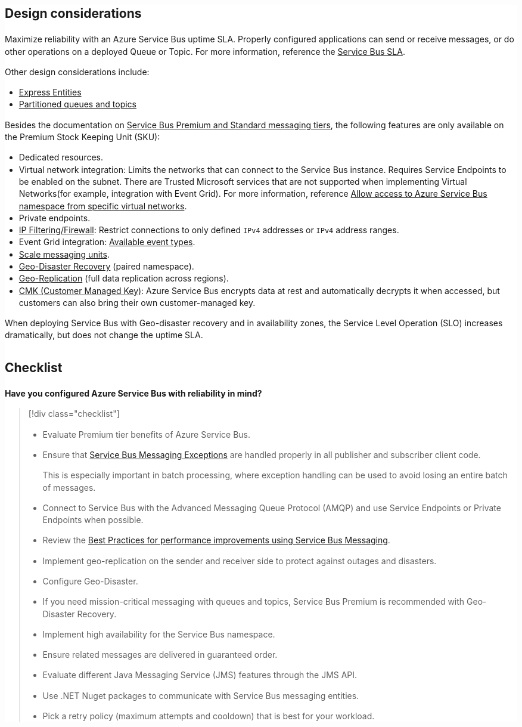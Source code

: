 ## Design considerations

Maximize reliability with an Azure Service Bus uptime SLA. Properly configured applications can send or receive messages, or do other operations on a deployed Queue or Topic. For more information, reference the [Service Bus SLA](https://azure.microsoft.com/support/legal/sla/service-bus/v1_1/).

Other design considerations include:

- [Express Entities](/dotnet/api/microsoft.servicebus.messaging.queuedescription.enableexpress?view=azure-dotnet&preserve-view=true)
- [Partitioned queues and topics](/azure/service-bus-messaging/service-bus-partitioning)

Besides the documentation on [Service Bus Premium and Standard messaging tiers](/azure/service-bus-messaging/service-bus-premium-messaging), the following features are only available on the Premium Stock Keeping Unit (SKU):

- Dedicated resources.
- Virtual network integration: Limits the networks that can connect to the Service Bus instance. Requires Service Endpoints to be enabled on the subnet. There are Trusted Microsoft services that are not supported when implementing Virtual Networks(for example, integration with Event Grid). For more information, reference [Allow access to Azure Service Bus namespace from specific virtual networks](/azure/service-bus-messaging/service-bus-service-endpoints).
- Private endpoints.
- [IP Filtering/Firewall](/azure/service-bus-messaging/service-bus-ip-filtering): Restrict connections to only defined `IPv4` addresses or `IPv4` address ranges.
- Event Grid integration: [Available event types](/azure/event-grid/event-schema-service-bus?tabs=event-grid-event-schema).
- [Scale messaging units](/azure/service-bus-messaging/service-bus-premium-messaging#how-many-messaging-units-are-needed).
- [Geo-Disaster Recovery](/azure/service-bus-messaging/service-bus-geo-dr) (paired namespace).
- [Geo-Replication](/azure/service-bus-messaging/service-bus-geo-replication) (full data replication across regions).
- [CMK (Customer Managed Key)](/azure/service-bus-messaging/configure-customer-managed-key): Azure Service Bus encrypts data at rest and automatically decrypts it when accessed, but customers can also bring their own customer-managed key.

When deploying Service Bus with Geo-disaster recovery and in availability zones, the Service Level Operation (SLO) increases dramatically, but does not change the uptime SLA.

## Checklist

**Have you configured Azure Service Bus with reliability in mind?**

> [!div class="checklist"]
> - Evaluate Premium tier benefits of Azure Service Bus.
> - Ensure that [Service Bus Messaging Exceptions](/azure/service-bus-messaging/service-bus-messaging-exceptions) are handled properly in all publisher and subscriber client code.
>
>   This is especially important in batch processing, where exception handling can be used to avoid losing an entire batch of messages.
> - Connect to Service Bus with the Advanced Messaging Queue Protocol (AMQP) and use Service Endpoints or Private Endpoints when possible.
> - Review the [Best Practices for performance improvements using Service Bus Messaging](/azure/service-bus-messaging/service-bus-performance-improvements?tabs=net-standard-sdk-2).
> - Implement geo-replication on the sender and receiver side to protect against outages and disasters.
> - Configure Geo-Disaster.
> - If you need mission-critical messaging with queues and topics, Service Bus Premium is recommended with Geo-Disaster Recovery.
> - Implement high availability for the Service Bus namespace.
> - Ensure related messages are delivered in guaranteed order.
> - Evaluate different Java Messaging Service (JMS) features through the JMS API.
> - Use .NET Nuget packages to communicate with Service Bus messaging entities.
> - Pick a retry policy (maximum attempts and cooldown) that is best for your workload.
>